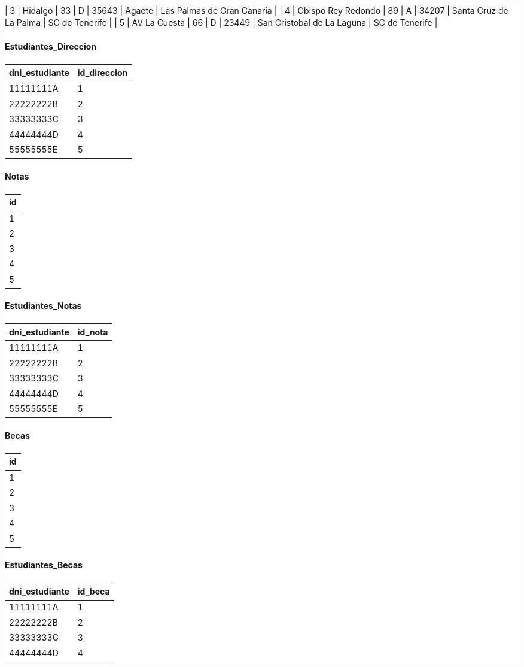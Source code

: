 | 3  | Hidalgo            | 33     | D    | 35643         | Agaete                     | Las Palmas de Gran Canaria |
| 4  | Obispo Rey Redondo | 89     | A    | 34207         | Santa Cruz de La Palma     | SC de Tenerife             |
| 5  | AV La Cuesta       | 66     | D    | 23449         | San Cristobal de La Laguna | SC de Tenerife             |
#### Estudiantes_Direccion
| dni_estudiante | id_direccion |
|----------------|--------------|
| 11111111A      | 1            |
| 22222222B      | 2            |
| 33333333C      | 3            |
| 44444444D      | 4            |
| 55555555E      | 5            |
#### Notas
| id |
|----|
| 1  |
| 2  |
| 3  |
| 4  |
| 5  |
#### Estudiantes_Notas
| dni_estudiante | id_nota |
|----------------|---------|
| 11111111A      | 1       |
| 22222222B      | 2       |
| 33333333C      | 3       |
| 44444444D      | 4       |
| 55555555E      | 5       |
#### Becas
| id |
|----|
| 1  |
| 2  |
| 3  |
| 4  |
| 5  |
#### Estudiantes_Becas
| dni_estudiante | id_beca |
|----------------|---------|
| 11111111A      | 1       |
| 22222222B      | 2       |
| 33333333C      | 3       |
| 44444444D      | 4       |